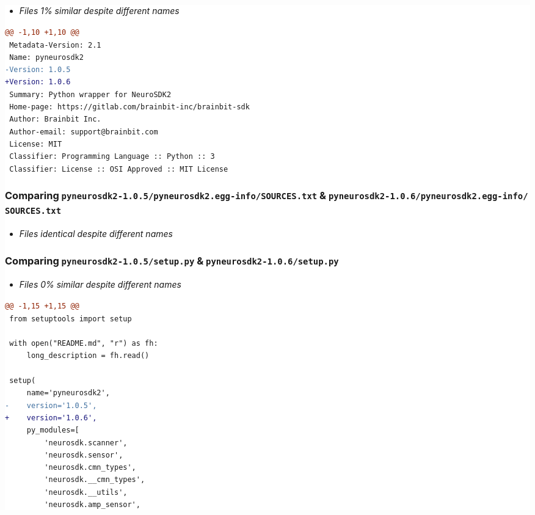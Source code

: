  * *Files 1% similar despite different names*

```diff
@@ -1,10 +1,10 @@
 Metadata-Version: 2.1
 Name: pyneurosdk2
-Version: 1.0.5
+Version: 1.0.6
 Summary: Python wrapper for NeuroSDK2
 Home-page: https://gitlab.com/brainbit-inc/brainbit-sdk
 Author: Brainbit Inc.
 Author-email: support@brainbit.com
 License: MIT
 Classifier: Programming Language :: Python :: 3
 Classifier: License :: OSI Approved :: MIT License
```

### Comparing `pyneurosdk2-1.0.5/pyneurosdk2.egg-info/SOURCES.txt` & `pyneurosdk2-1.0.6/pyneurosdk2.egg-info/SOURCES.txt`

 * *Files identical despite different names*

### Comparing `pyneurosdk2-1.0.5/setup.py` & `pyneurosdk2-1.0.6/setup.py`

 * *Files 0% similar despite different names*

```diff
@@ -1,15 +1,15 @@
 from setuptools import setup
 
 with open("README.md", "r") as fh:
     long_description = fh.read()
 
 setup(
     name='pyneurosdk2',
-    version='1.0.5',
+    version='1.0.6',
     py_modules=[
         'neurosdk.scanner',
         'neurosdk.sensor',
         'neurosdk.cmn_types',
         'neurosdk.__cmn_types',
         'neurosdk.__utils',
         'neurosdk.amp_sensor',
```

